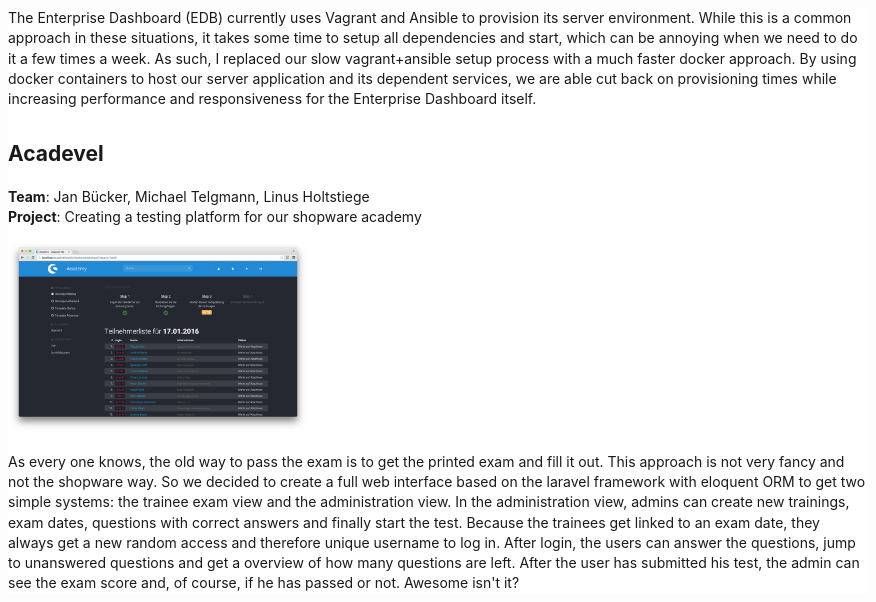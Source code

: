 The Enterprise Dashboard (EDB) currently uses Vagrant and Ansible to provision its server environment.
While this is a common approach in these situations, it takes some time to setup all dependencies and start,
which can be annoying when we need to do it a few times a week. As such, I replaced our slow vagrant+ansible setup
process with a much faster docker approach. By using docker containers to host our server application and its dependent
services, we are able cut back on provisioning times while increasing performance and responsiveness for the Enterprise
Dashboard itself.     

<div style="clear:both"></div>

## Acadevel

**Team**: Jan Bücker, Michael Telgmann, Linus Holtstiege<br>
**Project**: Creating a testing platform for our shopware academy

<img src="/blog/img/hackathon-2016-1/acadevel.png" class="is-float-left" style="width:300px" />

As every one knows, the old way to pass the exam is to get the printed exam and fill it out. This approach is not very
fancy and not the shopware way. So we decided to create a full web interface based on the laravel framework with eloquent
ORM to get two simple systems: the trainee exam view and the administration view. In the administration view, admins
can create new trainings, exam dates, questions with correct answers and finally start the test. Because the trainees
get linked to an exam date, they always get a new random access and therefore unique username to log in. After login, the users can answer the questions, jump to unanswered questions and get a overview of how many questions are left. After the user has submitted his test, the admin can see the exam score and, of course, if he has passed or not. Awesome isn't it?

